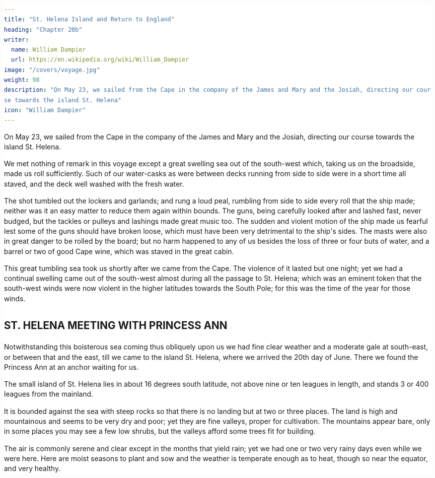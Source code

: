 ```yaml
---
title: "St. Helena Island and Return to England"
heading: "Chapter 20b"
writer:
  name: William Dampier
  url: https://en.wikipedia.org/wiki/William_Dampier
image: "/covers/voyage.jpg"
weight: 98
description: "On May 23, we sailed from the Cape in the company of the James and Mary and the Josiah, directing our course towards the island St. Helena"
icon: "William Dampier"
---
```





On May 23, we sailed from the Cape in the company of the James and Mary and the Josiah, directing our course towards the island St. Helena. 

We met nothing of remark in this voyage except a great swelling sea out of the south-west which, taking us on the broadside, made us roll sufficiently. Such of our water-casks as were between decks running from side to side were in a short time all staved, and the deck well washed with the fresh water. 

The shot tumbled out the lockers and garlands; and rung a loud peal, rumbling from side to side every roll that the ship made; neither was it an easy matter to reduce them again within bounds. The guns, being carefully looked after and lashed fast, never budged, but the tackles or pulleys and lashings made great music too. The sudden and violent motion of the ship made us fearful lest some of the guns should have broken loose, which must have been very detrimental to the ship's sides. The masts were also in great danger to be rolled by the board; but no harm happened to any of us besides the loss of three or four buts of water, and a barrel or two of good Cape wine, which was staved in the great cabin.

This great tumbling sea took us shortly after we came from the Cape. The violence of it lasted but one night; yet we had a continual swelling came out of the south-west almost during all the passage to St. Helena; which was an eminent token that the south-west winds were now violent in the higher latitudes towards the South Pole; for this was the time of the year for those winds.


## ST. HELENA MEETING WITH PRINCESS ANN

Notwithstanding this boisterous sea coming thus obliquely upon us we had fine clear weather and a moderate gale at south-east, or between that and the east, till we came to the island St. Helena, where we arrived the 20th day of June. There we found the Princess Ann at an anchor waiting for us.

The small island of St. Helena lies in about 16 degrees south latitude, not above nine or ten leagues in length, and stands 3 or 400 leagues from the mainland. 

It is bounded against the sea with steep rocks so that there is no landing but at two or three places. The land is high and mountainous and seems to be very dry and poor; yet they are fine valleys, proper for cultivation. The mountains appear bare, only in some places you may see a few low shrubs, but the valleys afford some trees fit for building.

The air is commonly serene and clear except in the months that yield rain; yet we had one or two very rainy days even while we were here. Here are moist seasons to plant and sow and the weather is temperate enough as to heat, though so near the equator, and very healthy.
